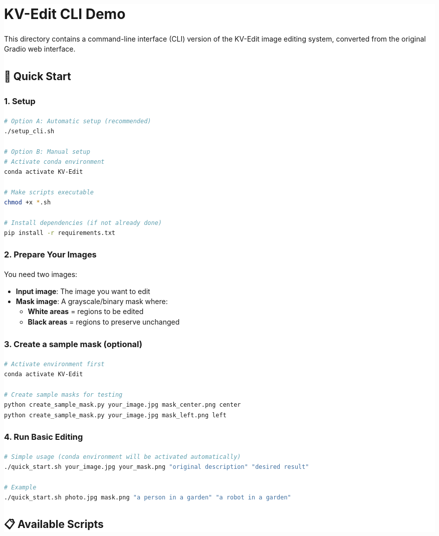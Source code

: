 # KV-Edit CLI Demo

This directory contains a command-line interface (CLI) version of the KV-Edit image editing system, converted from the original Gradio web interface.

## 🚀 Quick Start

### 1. Setup
```bash
# Option A: Automatic setup (recommended)
./setup_cli.sh

# Option B: Manual setup
# Activate conda environment
conda activate KV-Edit

# Make scripts executable
chmod +x *.sh

# Install dependencies (if not already done)
pip install -r requirements.txt
```

### 2. Prepare Your Images
You need two images:
- **Input image**: The image you want to edit
- **Mask image**: A grayscale/binary mask where:
  - **White areas** = regions to be edited
  - **Black areas** = regions to preserve unchanged

### 3. Create a sample mask (optional)
```bash
# Activate environment first
conda activate KV-Edit

# Create sample masks for testing
python create_sample_mask.py your_image.jpg mask_center.png center
python create_sample_mask.py your_image.jpg mask_left.png left
```

### 4. Run Basic Editing
```bash
# Simple usage (conda environment will be activated automatically)
./quick_start.sh your_image.jpg your_mask.png "original description" "desired result"

# Example
./quick_start.sh photo.jpg mask.png "a person in a garden" "a robot in a garden"
```

## 📋 Available Scripts
